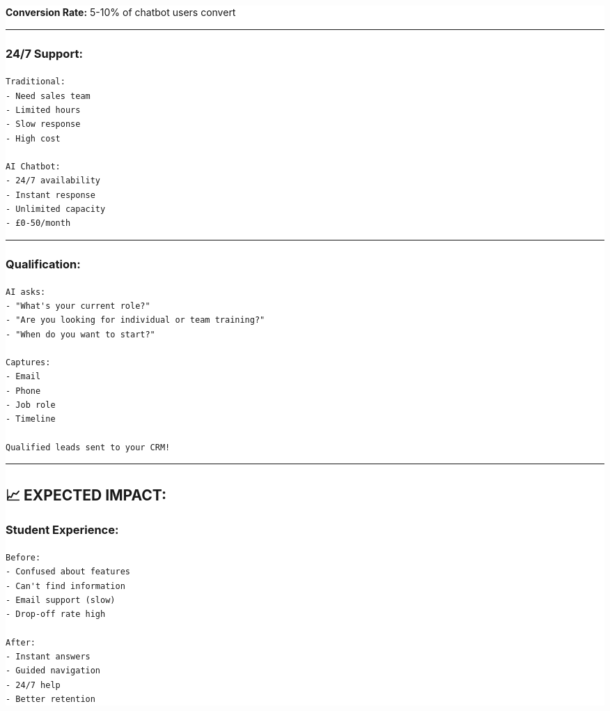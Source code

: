 **Conversion Rate:** 5-10% of chatbot users convert

---

### **24/7 Support:**
```
Traditional:
- Need sales team
- Limited hours
- Slow response
- High cost

AI Chatbot:
- 24/7 availability
- Instant response
- Unlimited capacity
- £0-50/month
```

---

### **Qualification:**
```
AI asks:
- "What's your current role?"
- "Are you looking for individual or team training?"
- "When do you want to start?"

Captures:
- Email
- Phone
- Job role
- Timeline

Qualified leads sent to your CRM!
```

---

## **📈 EXPECTED IMPACT:**

### **Student Experience:**
```
Before:
- Confused about features
- Can't find information
- Email support (slow)
- Drop-off rate high

After:
- Instant answers
- Guided navigation
- 24/7 help
- Better retention
```
